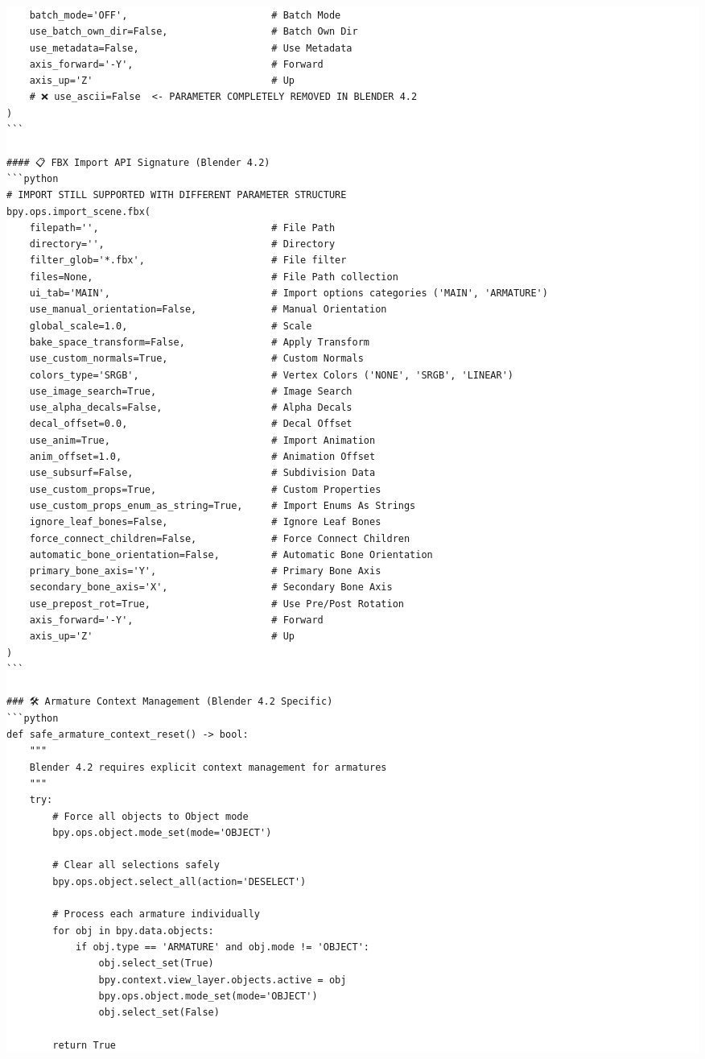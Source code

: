 ```````````````instructions
    batch_mode='OFF',                         # Batch Mode
    use_batch_own_dir=False,                  # Batch Own Dir
    use_metadata=False,                       # Use Metadata
    axis_forward='-Y',                        # Forward
    axis_up='Z'                               # Up
    # ❌ use_ascii=False  <- PARAMETER COMPLETELY REMOVED IN BLENDER 4.2
)
```

#### 📋 FBX Import API Signature (Blender 4.2)
```python
# IMPORT STILL SUPPORTED WITH DIFFERENT PARAMETER STRUCTURE
bpy.ops.import_scene.fbx(
    filepath='',                              # File Path
    directory='',                             # Directory
    filter_glob='*.fbx',                      # File filter
    files=None,                               # File Path collection
    ui_tab='MAIN',                            # Import options categories ('MAIN', 'ARMATURE')
    use_manual_orientation=False,             # Manual Orientation
    global_scale=1.0,                         # Scale
    bake_space_transform=False,               # Apply Transform
    use_custom_normals=True,                  # Custom Normals
    colors_type='SRGB',                       # Vertex Colors ('NONE', 'SRGB', 'LINEAR')
    use_image_search=True,                    # Image Search
    use_alpha_decals=False,                   # Alpha Decals
    decal_offset=0.0,                         # Decal Offset
    use_anim=True,                            # Import Animation
    anim_offset=1.0,                          # Animation Offset
    use_subsurf=False,                        # Subdivision Data
    use_custom_props=True,                    # Custom Properties
    use_custom_props_enum_as_string=True,     # Import Enums As Strings
    ignore_leaf_bones=False,                  # Ignore Leaf Bones
    force_connect_children=False,             # Force Connect Children
    automatic_bone_orientation=False,         # Automatic Bone Orientation
    primary_bone_axis='Y',                    # Primary Bone Axis
    secondary_bone_axis='X',                  # Secondary Bone Axis
    use_prepost_rot=True,                     # Use Pre/Post Rotation
    axis_forward='-Y',                        # Forward
    axis_up='Z'                               # Up
)
```

### 🛠️ Armature Context Management (Blender 4.2 Specific)
```python
def safe_armature_context_reset() -> bool:
    """
    Blender 4.2 requires explicit context management for armatures
    """
    try:
        # Force all objects to Object mode
        bpy.ops.object.mode_set(mode='OBJECT')
        
        # Clear all selections safely
        bpy.ops.object.select_all(action='DESELECT')
        
        # Process each armature individually
        for obj in bpy.data.objects:
            if obj.type == 'ARMATURE' and obj.mode != 'OBJECT':
                obj.select_set(True)
                bpy.context.view_layer.objects.active = obj
                bpy.ops.object.mode_set(mode='OBJECT')
                obj.select_set(False)
        
        return True
```````````````